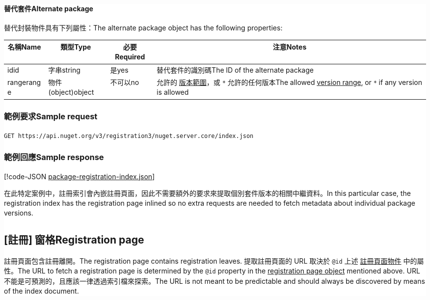 #### <a name="alternate-package"></a><span data-ttu-id="2c8d4-385">替代套件</span><span class="sxs-lookup"><span data-stu-id="2c8d4-385">Alternate package</span></span>

<span data-ttu-id="2c8d4-386">替代封裝物件具有下列屬性：</span><span class="sxs-lookup"><span data-stu-id="2c8d4-386">The alternate package object has the following properties:</span></span>

<span data-ttu-id="2c8d4-387">名稱</span><span class="sxs-lookup"><span data-stu-id="2c8d4-387">Name</span></span>         | <span data-ttu-id="2c8d4-388">類型</span><span class="sxs-lookup"><span data-stu-id="2c8d4-388">Type</span></span>   | <span data-ttu-id="2c8d4-389">必要</span><span class="sxs-lookup"><span data-stu-id="2c8d4-389">Required</span></span> | <span data-ttu-id="2c8d4-390">注意</span><span class="sxs-lookup"><span data-stu-id="2c8d4-390">Notes</span></span>
------------ | ------ | -------- | -----
<span data-ttu-id="2c8d4-391">id</span><span class="sxs-lookup"><span data-stu-id="2c8d4-391">id</span></span>           | <span data-ttu-id="2c8d4-392">字串</span><span class="sxs-lookup"><span data-stu-id="2c8d4-392">string</span></span> | <span data-ttu-id="2c8d4-393">是</span><span class="sxs-lookup"><span data-stu-id="2c8d4-393">yes</span></span>      | <span data-ttu-id="2c8d4-394">替代套件的識別碼</span><span class="sxs-lookup"><span data-stu-id="2c8d4-394">The ID of the alternate package</span></span>
<span data-ttu-id="2c8d4-395">range</span><span class="sxs-lookup"><span data-stu-id="2c8d4-395">range</span></span>        | <span data-ttu-id="2c8d4-396">物件 (object)</span><span class="sxs-lookup"><span data-stu-id="2c8d4-396">object</span></span> | <span data-ttu-id="2c8d4-397">不可以</span><span class="sxs-lookup"><span data-stu-id="2c8d4-397">no</span></span>       | <span data-ttu-id="2c8d4-398">允許的 [版本範圍](../concepts/package-versioning.md#version-ranges)，或 `*` 允許的任何版本</span><span class="sxs-lookup"><span data-stu-id="2c8d4-398">The allowed [version range](../concepts/package-versioning.md#version-ranges), or `*` if any version is allowed</span></span>

### <a name="sample-request"></a><span data-ttu-id="2c8d4-399">範例要求</span><span class="sxs-lookup"><span data-stu-id="2c8d4-399">Sample request</span></span>

```
GET https://api.nuget.org/v3/registration3/nuget.server.core/index.json
```

### <a name="sample-response"></a><span data-ttu-id="2c8d4-400">範例回應</span><span class="sxs-lookup"><span data-stu-id="2c8d4-400">Sample response</span></span>

[!code-JSON [package-registration-index.json](./_data/package-registration-index.json)]

<span data-ttu-id="2c8d4-401">在此特定案例中，註冊索引會內嵌註冊頁面，因此不需要額外的要求來提取個別套件版本的相關中繼資料。</span><span class="sxs-lookup"><span data-stu-id="2c8d4-401">In this particular case, the registration index has the registration page inlined so no extra requests are needed to fetch metadata about individual package versions.</span></span>

## <a name="registration-page"></a><span data-ttu-id="2c8d4-402">[註冊] 窗格</span><span class="sxs-lookup"><span data-stu-id="2c8d4-402">Registration page</span></span>

<span data-ttu-id="2c8d4-403">註冊頁面包含註冊離開。</span><span class="sxs-lookup"><span data-stu-id="2c8d4-403">The registration page contains registration leaves.</span></span> <span data-ttu-id="2c8d4-404">提取註冊頁面的 URL 取決於 `@id` 上述 [註冊頁面物件](#registration-page-object) 中的屬性。</span><span class="sxs-lookup"><span data-stu-id="2c8d4-404">The URL to fetch a registration page is determined by the `@id` property in the [registration page object](#registration-page-object) mentioned above.</span></span> <span data-ttu-id="2c8d4-405">URL 不能是可預測的，且應該一律透過索引檔來探索。</span><span class="sxs-lookup"><span data-stu-id="2c8d4-405">The URL is not meant to be predictable and should always be discovered by means of the index document.</span></span>
